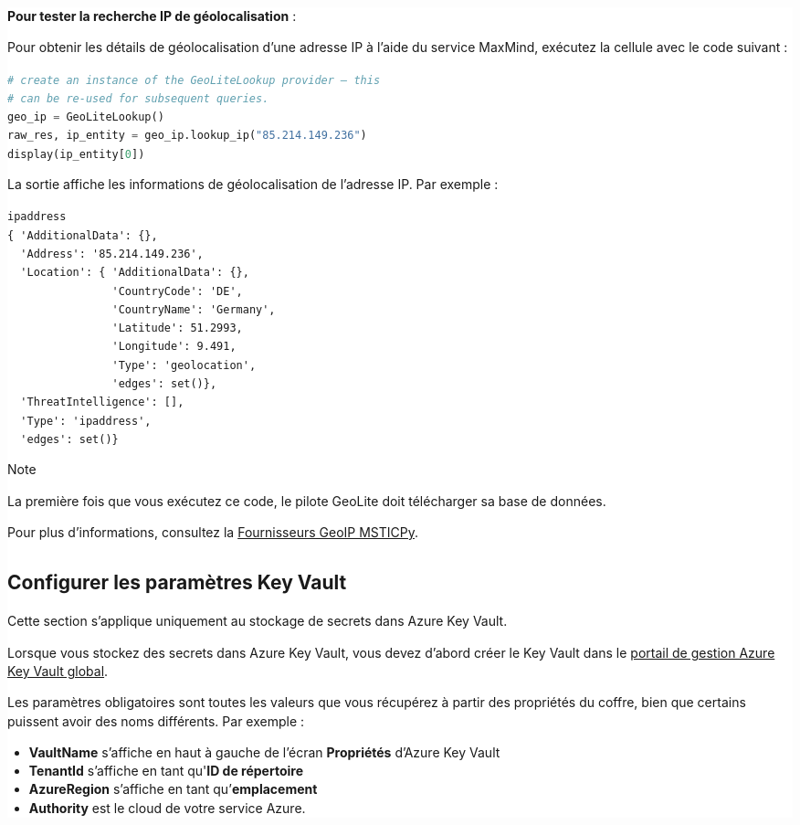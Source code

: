**Pour tester la recherche IP de géolocalisation** :

Pour obtenir les détails de géolocalisation d’une adresse IP à l’aide du service MaxMind, exécutez la cellule avec le code suivant :

```python
# create an instance of the GeoLiteLookup provider – this
# can be re-used for subsequent queries.
geo_ip = GeoLiteLookup()
raw_res, ip_entity = geo_ip.lookup_ip("85.214.149.236")
display(ip_entity[0])
```

La sortie affiche les informations de géolocalisation de l’adresse IP. Par exemple :

```output
ipaddress
{ 'AdditionalData': {},
  'Address': '85.214.149.236',
  'Location': { 'AdditionalData': {},
                'CountryCode': 'DE',
                'CountryName': 'Germany',
                'Latitude': 51.2993,
                'Longitude': 9.491,
                'Type': 'geolocation',
                'edges': set()},
  'ThreatIntelligence': [],
  'Type': 'ipaddress',
  'edges': set()}
```

> [!NOTE]
> La première fois que vous exécutez ce code, le pilote GeoLite doit télécharger sa base de données.
>

Pour plus d’informations, consultez la [Fournisseurs GeoIP MSTICPy](https://msticpy.readthedocs.io/en/latest/data_acquisition/GeoIPLookups.html).

## <a name="configure-key-vault-settings"></a>Configurer les paramètres Key Vault

Cette section s’applique uniquement au stockage de secrets dans Azure Key Vault.

Lorsque vous stockez des secrets dans Azure Key Vault, vous devez d’abord créer le Key Vault dans le [portail de gestion Azure Key Vault global](https://ms.portal.azure.com/#blade/HubsExtension/BrowseResource/resourceType/Microsoft.KeyVault%2Fvaults).

Les paramètres obligatoires sont toutes les valeurs que vous récupérez à partir des propriétés du coffre, bien que certains puissent avoir des noms différents. Par exemple :

- **VaultName** s’affiche en haut à gauche de l’écran **Propriétés** d’Azure Key Vault
- **TenantId** s’affiche en tant qu'**ID de répertoire**
- **AzureRegion** s’affiche en tant qu’**emplacement**
- **Authority** est le cloud de votre service Azure.
